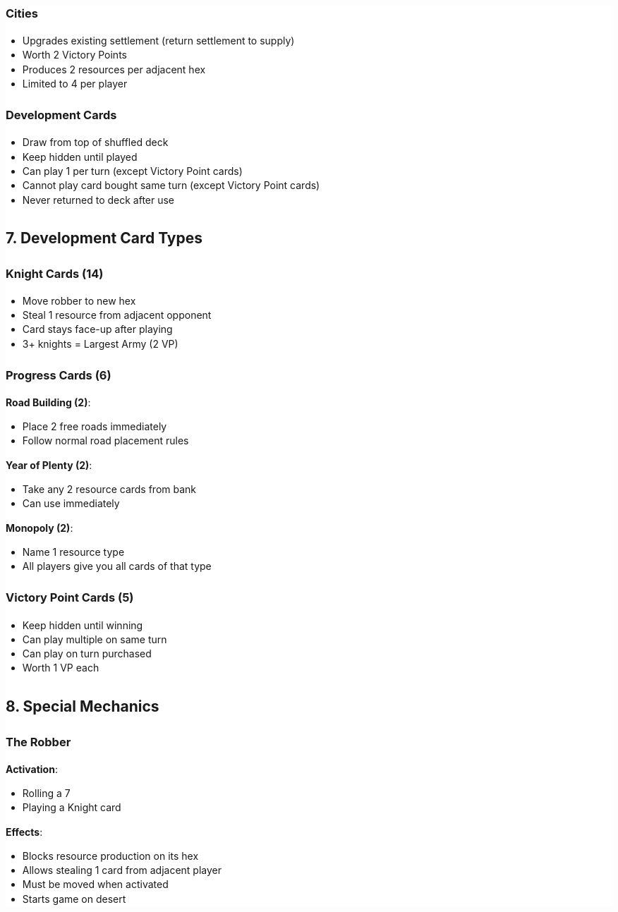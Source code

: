 ### Cities
- Upgrades existing settlement (return settlement to supply)
- Worth 2 Victory Points
- Produces 2 resources per adjacent hex
- Limited to 4 per player

### Development Cards
- Draw from top of shuffled deck
- Keep hidden until played
- Can play 1 per turn (except Victory Point cards)
- Cannot play card bought same turn (except Victory Point cards)
- Never returned to deck after use

## 7. Development Card Types

### Knight Cards (14)
- Move robber to new hex
- Steal 1 resource from adjacent opponent
- Card stays face-up after playing
- 3+ knights = Largest Army (2 VP)

### Progress Cards (6)
**Road Building (2)**:
- Place 2 free roads immediately
- Follow normal road placement rules

**Year of Plenty (2)**:
- Take any 2 resource cards from bank
- Can use immediately

**Monopoly (2)**:
- Name 1 resource type
- All players give you all cards of that type

### Victory Point Cards (5)
- Keep hidden until winning
- Can play multiple on same turn
- Can play on turn purchased
- Worth 1 VP each

## 8. Special Mechanics

### The Robber
**Activation**:
- Rolling a 7
- Playing a Knight card

**Effects**:
- Blocks resource production on its hex
- Allows stealing 1 card from adjacent player
- Must be moved when activated
- Starts game on desert
